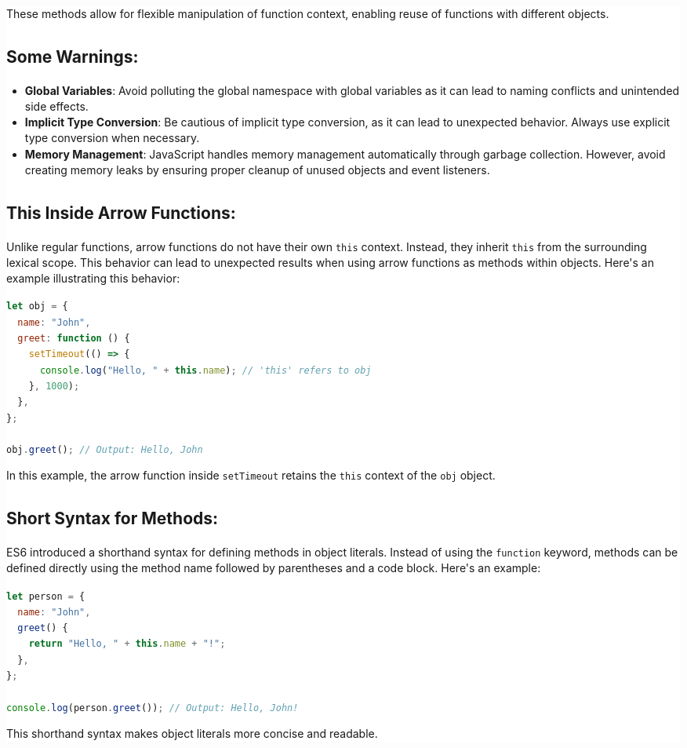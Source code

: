These methods allow for flexible manipulation of function context, enabling reuse of functions with different objects.

## **Some Warnings:**

- **Global Variables**: Avoid polluting the global namespace with global variables as it can lead to naming conflicts and unintended side effects.
- **Implicit Type Conversion**: Be cautious of implicit type conversion, as it can lead to unexpected behavior. Always use explicit type conversion when necessary.
- **Memory Management**: JavaScript handles memory management automatically through garbage collection. However, avoid creating memory leaks by ensuring proper cleanup of unused objects and event listeners.

## **This Inside Arrow Functions:**

Unlike regular functions, arrow functions do not have their own `this` context. Instead, they inherit `this` from the surrounding lexical scope. This behavior can lead to unexpected results when using arrow functions as methods within objects. Here's an example illustrating this behavior:

```javascript
let obj = {
  name: "John",
  greet: function () {
    setTimeout(() => {
      console.log("Hello, " + this.name); // 'this' refers to obj
    }, 1000);
  },
};

obj.greet(); // Output: Hello, John
```

In this example, the arrow function inside `setTimeout` retains the `this` context of the `obj` object.

## **Short Syntax for Methods:**

ES6 introduced a shorthand syntax for defining methods in object literals. Instead of using the `function` keyword, methods can be defined directly using the method name followed by parentheses and a code block. Here's an example:

```javascript
let person = {
  name: "John",
  greet() {
    return "Hello, " + this.name + "!";
  },
};

console.log(person.greet()); // Output: Hello, John!
```

This shorthand syntax makes object literals more concise and readable.
